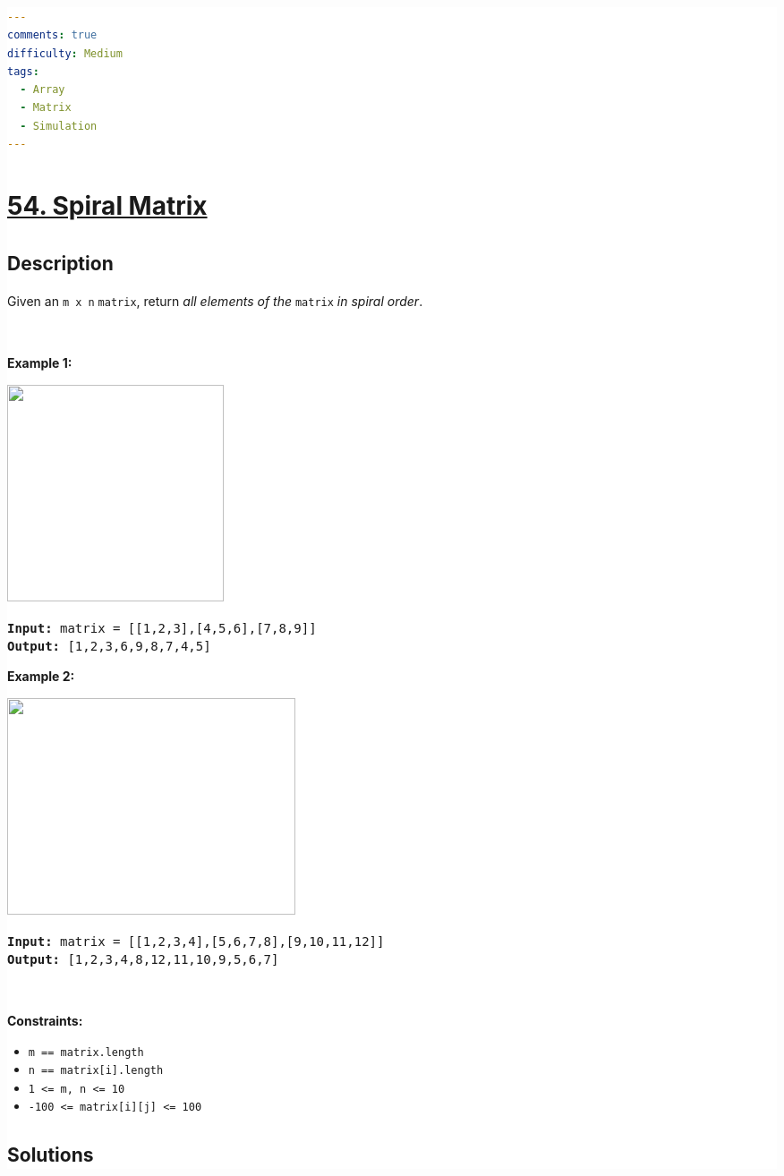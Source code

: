 ```yaml
---
comments: true
difficulty: Medium
tags:
  - Array
  - Matrix
  - Simulation
---
```




# [54. Spiral Matrix](https://leetcode.com/problems/spiral-matrix)

## Description



<p>Given an <code>m x n</code> <code>matrix</code>, return <em>all elements of the</em> <code>matrix</code> <em>in spiral order</em>.</p>

<p>&nbsp;</p>
<p><strong class="example">Example 1:</strong></p>
<img alt="" src="https://fastly.jsdelivr.net/gh/doocs/leetcode@main/solution/0000-0099/0054.Spiral%20Matrix/images/spiral1.jpg" style="width: 242px; height: 242px;" />
<pre>
<strong>Input:</strong> matrix = [[1,2,3],[4,5,6],[7,8,9]]
<strong>Output:</strong> [1,2,3,6,9,8,7,4,5]
</pre>

<p><strong class="example">Example 2:</strong></p>
<img alt="" src="https://fastly.jsdelivr.net/gh/doocs/leetcode@main/solution/0000-0099/0054.Spiral%20Matrix/images/spiral.jpg" style="width: 322px; height: 242px;" />
<pre>
<strong>Input:</strong> matrix = [[1,2,3,4],[5,6,7,8],[9,10,11,12]]
<strong>Output:</strong> [1,2,3,4,8,12,11,10,9,5,6,7]
</pre>

<p>&nbsp;</p>
<p><strong>Constraints:</strong></p>

<ul>
	<li><code>m == matrix.length</code></li>
	<li><code>n == matrix[i].length</code></li>
	<li><code>1 &lt;= m, n &lt;= 10</code></li>
	<li><code>-100 &lt;= matrix[i][j] &lt;= 100</code></li>
</ul>



## Solutions

